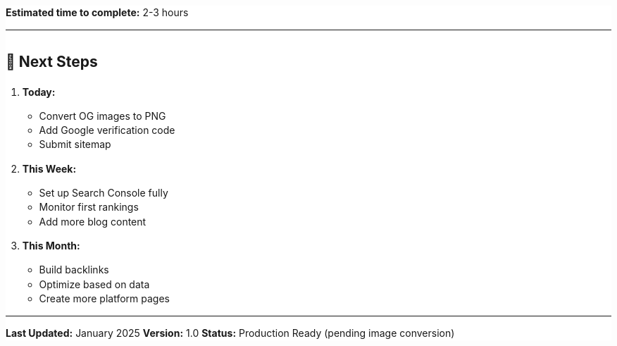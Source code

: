 **Estimated time to complete:** 2-3 hours

---

## 🎯 Next Steps

1. **Today:**
   - Convert OG images to PNG
   - Add Google verification code
   - Submit sitemap

2. **This Week:**
   - Set up Search Console fully
   - Monitor first rankings
   - Add more blog content

3. **This Month:**
   - Build backlinks
   - Optimize based on data
   - Create more platform pages

---

**Last Updated:** January 2025
**Version:** 1.0
**Status:** Production Ready (pending image conversion)
